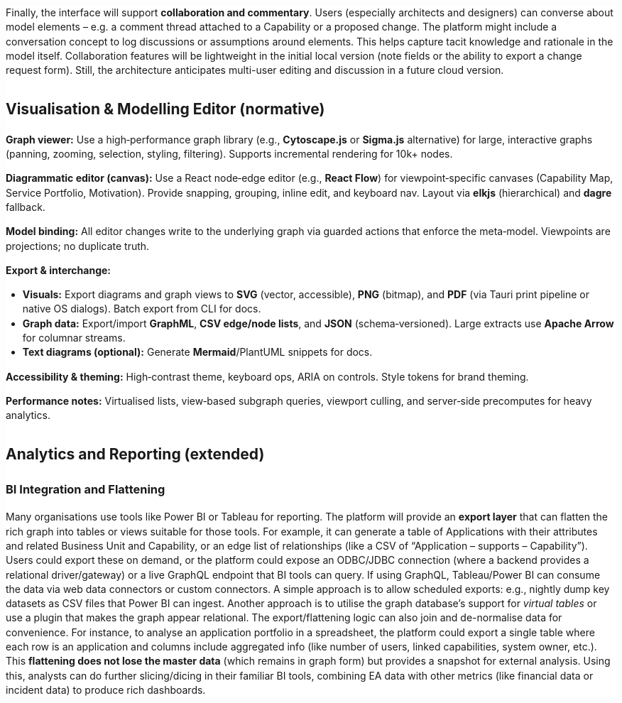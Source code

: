 Finally, the interface will support **collaboration and commentary**. Users (especially architects
and designers) can converse about model elements – e.g. a comment thread attached to a Capability or
a proposed change. The platform might include a conversation concept to log discussions or
assumptions around elements. This helps capture tacit knowledge and rationale in the model itself.
Collaboration features will be lightweight in the initial local version (note fields or the ability
to export a change request form). Still, the architecture anticipates multi-user editing and
discussion in a future cloud version.

## Visualisation & Modelling Editor (normative)

**Graph viewer:** Use a high‑performance graph library (e.g., **Cytoscape.js** or **Sigma.js**
alternative) for large, interactive graphs (panning, zooming, selection, styling, filtering).
Supports incremental rendering for 10k+ nodes.

**Diagrammatic editor (canvas):** Use a React node‑edge editor (e.g., **React Flow**) for
viewpoint‑specific canvases (Capability Map, Service Portfolio, Motivation). Provide snapping,
grouping, inline edit, and keyboard nav. Layout via **elkjs** (hierarchical) and **dagre** fallback.

**Model binding:** All editor changes write to the underlying graph via guarded actions that enforce
the meta‑model. Viewpoints are projections; no duplicate truth.

**Export & interchange:**

- **Visuals:** Export diagrams and graph views to **SVG** (vector, accessible), **PNG** (bitmap),
  and **PDF** (via Tauri print pipeline or native OS dialogs). Batch export from CLI for docs.
- **Graph data:** Export/import **GraphML**, **CSV edge/node lists**, and **JSON**
  (schema‑versioned). Large extracts use **Apache Arrow** for columnar streams.
- **Text diagrams (optional):** Generate **Mermaid**/PlantUML snippets for docs.

**Accessibility & theming:** High‑contrast theme, keyboard ops, ARIA on controls. Style tokens for
brand theming.

**Performance notes:** Virtualised lists, view‑based subgraph queries, viewport culling, and
server‑side precomputes for heavy analytics.

## Analytics and Reporting (extended)

### BI Integration and Flattening

Many organisations use tools like Power BI or Tableau for reporting. The platform will provide an
**export layer** that can flatten the rich graph into tables or views suitable for those tools. For
example, it can generate a table of Applications with their attributes and related Business Unit and
Capability, or an edge list of relationships (like a CSV of “Application – supports – Capability”).
Users could export these on demand, or the platform could expose an ODBC/JDBC connection (where a
backend provides a relational driver/gateway) or a live GraphQL endpoint that BI tools can query. If
using GraphQL, Tableau/Power BI can consume the data via web data connectors or custom connectors. A
simple approach is to allow scheduled exports: e.g., nightly dump key datasets as CSV files that
Power BI can ingest. Another approach is to utilise the graph database’s support for _virtual
tables_ or use a plugin that makes the graph appear relational. The export/flattening logic can also
join and de-normalise data for convenience. For instance, to analyse an application portfolio in a
spreadsheet, the platform could export a single table where each row is an application and columns
include aggregated info (like number of users, linked capabilities, system owner, etc.). This
**flattening does not lose the master data** (which remains in graph form) but provides a snapshot
for external analysis. Using this, analysts can do further slicing/dicing in their familiar BI
tools, combining EA data with other metrics (like financial data or incident data) to produce rich
dashboards.
